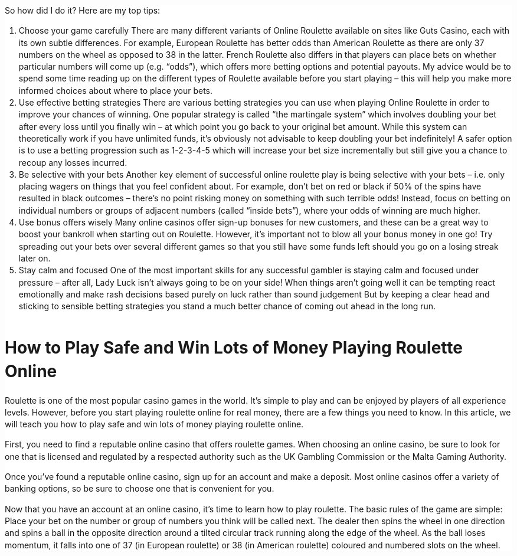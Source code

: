 So how did I do it? Here are my top tips: 

1) Choose your game carefully
There are many different variants of Online Roulette available on sites like Guts Casino, each with its own subtle differences. For example, European Roulette has better odds than American Roulette as there are only 37 numbers on the wheel as opposed to 38 in the latter. French Roulette also differs in that players can place bets on whether particular numbers will come up (e.g. “odds”), which offers more betting options and potential payouts. My advice would be to spend some time reading up on the different types of Roulette available before you start playing – this will help you make more informed choices about where to place your bets.
2) Use effective betting strategies
There are various betting strategies you can use when playing Online Roulette in order to improve your chances of winning. One popular strategy is called “the martingale system” which involves doubling your bet after every loss until you finally win – at which point you go back to your original bet amount. While this system can theoretically work if you have unlimited funds, it’s obviously not advisable to keep doubling your bet indefinitely! A safer option is to use a betting progression such as 1-2-3-4-5 which will increase your bet size incrementally but still give you a chance to recoup any losses incurred. 
3) Be selective with your bets 
Another key element of successful online roulette play is being selective with your bets – i.e. only placing wagers on things that you feel confident about. For example, don’t bet on red or black if 50% of the spins have resulted in black outcomes – there’s no point risking money on something with such terrible odds! Instead, focus on betting on individual numbers or groups of adjacent numbers (called “inside bets”), where your odds of winning are much higher. 
4) Use bonus offers wisely 
Many online casinos offer sign-up bonuses for new customers, and these can be a great way to boost your bankroll when starting out on Roulette. However, it’s important not to blow all your bonus money in one go! Try spreading out your bets over several different games so that you still have some funds left should you go on a losing streak later on. 
5) Stay calm and focused 
One of the most important skills for any successful gambler is staying calm and focused under pressure – after all, Lady Luck isn’t always going to be on your side! When things aren’t going well it can be tempting react emotionally and make rash decisions based purely on luck rather than sound judgement But by keeping a clear head and sticking to sensible betting strategies you stand a much better chance of coming out ahead in the long run.

#  How to Play Safe and Win Lots of Money Playing Roulette Online

Roulette is one of the most popular casino games in the world. It’s simple to play and can be enjoyed by players of all experience levels. However, before you start playing roulette online for real money, there are a few things you need to know. In this article, we will teach you how to play safe and win lots of money playing roulette online.

First, you need to find a reputable online casino that offers roulette games. When choosing an online casino, be sure to look for one that is licensed and regulated by a respected authority such as the UK Gambling Commission or the Malta Gaming Authority.

Once you’ve found a reputable online casino, sign up for an account and make a deposit. Most online casinos offer a variety of banking options, so be sure to choose one that is convenient for you.

Now that you have an account at an online casino, it’s time to learn how to play roulette. The basic rules of the game are simple: Place your bet on the number or group of numbers you think will be called next. The dealer then spins the wheel in one direction and spins a ball in the opposite direction around a tilted circular track running along the edge of the wheel. As the ball loses momentum, it falls into one of 37 (in European roulette) or 38 (in American roulette) coloured and numbered slots on the wheel.
